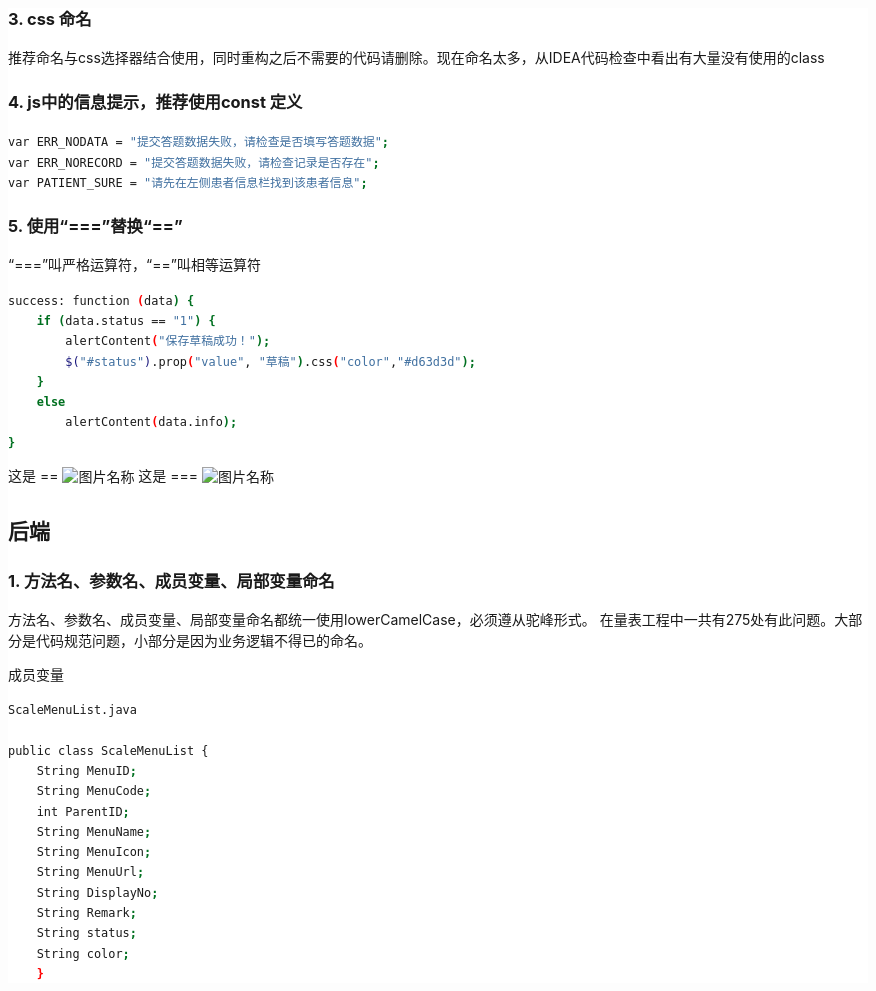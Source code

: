 ### 3.  css 命名
推荐命名与css选择器结合使用，同时重构之后不需要的代码请删除。现在命名太多，从IDEA代码检查中看出有大量没有使用的class


### 4.  js中的信息提示，推荐使用const 定义

```bash
var ERR_NODATA = "提交答题数据失败，请检查是否填写答题数据";
var ERR_NORECORD = "提交答题数据失败，请检查记录是否存在";
var PATIENT_SURE = "请先在左侧患者信息栏找到该患者信息";
```
### 5.  使用“===”替换“==”
“===”叫严格运算符，“==”叫相等运算符

```bash
success: function (data) {
    if (data.status == "1") {
        alertContent("保存草稿成功！");
        $("#status").prop("value", "草稿").css("color","#d63d3d");
    }
    else
        alertContent(data.info);
}
```
这是 ==
 <img src="\img\true==.jpg" width = "600" height = "600" alt="图片名称" align=center />
这是 ===
 <img src="\img\true===.jpg" width = "600" height = "600" alt="图片名称" align=center />


##  后端
###  1. 方法名、参数名、成员变量、局部变量命名
方法名、参数名、成员变量、局部变量命名都统一使用lowerCamelCase，必须遵从驼峰形式。
在量表工程中一共有275处有此问题。大部分是代码规范问题，小部分是因为业务逻辑不得已的命名。

成员变量
```bash
ScaleMenuList.java

public class ScaleMenuList {
    String MenuID;
    String MenuCode;
    int ParentID;
    String MenuName;
    String MenuIcon;
    String MenuUrl;
    String DisplayNo;
    String Remark;
    String status;
    String color;
    }
```
